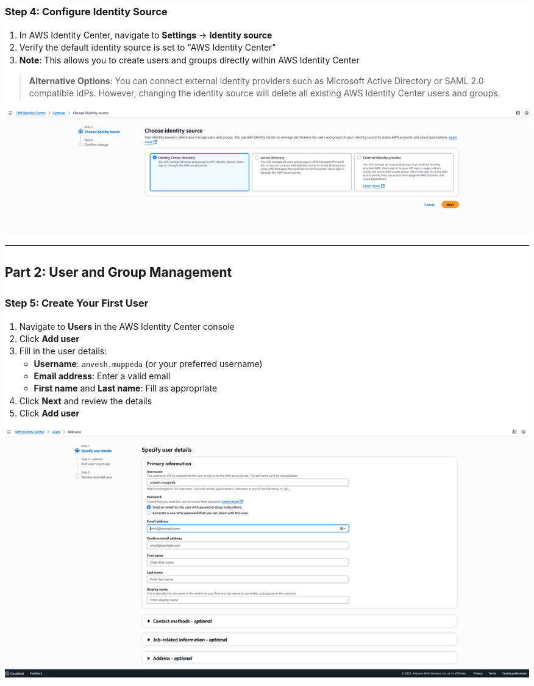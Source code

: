 ### Step 4: Configure Identity Source

1. In AWS Identity Center, navigate to **Settings** → **Identity source**
2. Verify the default identity source is set to "AWS Identity Center"
3. **Note**: This allows you to create users and groups directly within AWS Identity Center

> **Alternative Options**: You can connect external identity providers such as Microsoft Active Directory or SAML 2.0 compatible IdPs. However, changing the identity source will delete all existing AWS Identity Center users and groups.

![Identity Source](img/03-identity-source.png)

---

## Part 2: User and Group Management

### Step 5: Create Your First User

1. Navigate to **Users** in the AWS Identity Center console
2. Click **Add user**
3. Fill in the user details:
   - **Username**: `anvesh.muppeda` (or your preferred username)
   - **Email address**: Enter a valid email
   - **First name** and **Last name**: Fill as appropriate
4. Click **Next** and review the details
5. Click **Add user**

![Add User](img/04-create-user.png)
